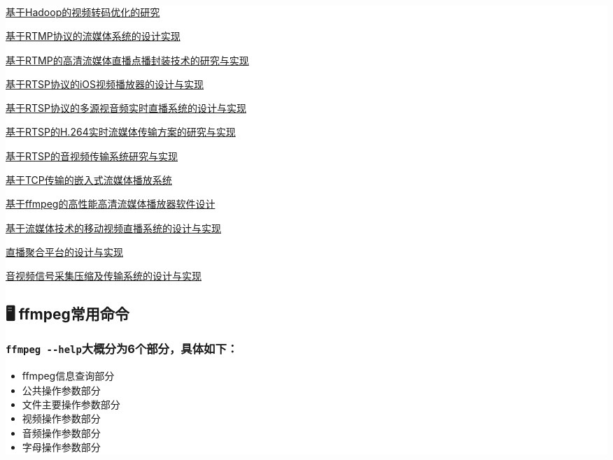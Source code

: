 [基于Hadoop的视频转码优化的研究](https://github.com/0voice/ffmpeg_develop_doc/blob/main/%E5%9F%BA%E4%BA%8EHadoop%E7%9A%84%E8%A7%86%E9%A2%91%E8%BD%AC%E7%A0%81%E4%BC%98%E5%8C%96%E7%9A%84%E7%A0%94%E7%A9%B6.pdf)

[基于RTMP协议的流媒体系统的设计实现](https://github.com/0voice/ffmpeg_develop_doc/blob/main/%E5%9F%BA%E4%BA%8ERTMP%E5%8D%8F%E8%AE%AE%E7%9A%84%E6%B5%81%E5%AA%92%E4%BD%93%E7%B3%BB%E7%BB%9F%E7%9A%84%E8%AE%BE%E8%AE%A1%E5%AE%9E%E7%8E%B0.pdf)

[基于RTMP的高清流媒体直播点播封装技术的研究与实现](https://github.com/0voice/ffmpeg_develop_doc/blob/main/%E5%9F%BA%E4%BA%8ERTMP%E7%9A%84%E9%AB%98%E6%B8%85%E6%B5%81%E5%AA%92%E4%BD%93%E7%9B%B4%E6%92%AD%E7%82%B9%E6%92%AD%E5%B0%81%E8%A3%85%E6%8A%80%E6%9C%AF%E7%9A%84%E7%A0%94%E7%A9%B6%E4%B8%8E%E5%AE%9E%E7%8E%B0.caj)

[基于RTSP协议的iOS视频播放器的设计与实现](https://github.com/0voice/ffmpeg_develop_doc/blob/main/%E5%9F%BA%E4%BA%8ERTSP%E5%8D%8F%E8%AE%AE%E7%9A%84iOS%E8%A7%86%E9%A2%91%E6%92%AD%E6%94%BE%E5%99%A8%E7%9A%84%E8%AE%BE%E8%AE%A1%E4%B8%8E%E5%AE%9E%E7%8E%B0.pdf)

[基于RTSP协议的多源视音频实时直播系统的设计与实现](https://github.com/0voice/ffmpeg_develop_doc/blob/main/%E5%9F%BA%E4%BA%8ERTSP%E5%8D%8F%E8%AE%AE%E7%9A%84%E5%A4%9A%E6%BA%90%E8%A7%86%E9%9F%B3%E9%A2%91%E5%AE%9E%E6%97%B6%E7%9B%B4%E6%92%AD%E7%B3%BB%E7%BB%9F%E7%9A%84%E8%AE%BE%E8%AE%A1%E4%B8%8E%E5%AE%9E%E7%8E%B0.pdf)

[基于RTSP的H.264实时流媒体传输方案的研究与实现](https://github.com/0voice/ffmpeg_develop_doc/blob/main/%E5%9F%BA%E4%BA%8ERTSP%E7%9A%84H.264%E5%AE%9E%E6%97%B6%E6%B5%81%E5%AA%92%E4%BD%93%E4%BC%A0%E8%BE%93%E6%96%B9%E6%A1%88%E7%9A%84%E7%A0%94%E7%A9%B6%E4%B8%8E%E5%AE%9E%E7%8E%B0.pdf)

[基于RTSP的音视频传输系统研究与实现](https://github.com/0voice/ffmpeg_develop_doc/blob/main/%E5%9F%BA%E4%BA%8ERTSP%E7%9A%84%E9%9F%B3%E8%A7%86%E9%A2%91%E4%BC%A0%E8%BE%93%E7%B3%BB%E7%BB%9F%E7%A0%94%E7%A9%B6%E4%B8%8E%E5%AE%9E%E7%8E%B0.pdf)

[基于TCP传输的嵌入式流媒体播放系统](https://github.com/0voice/ffmpeg_develop_doc/blob/main/%E5%9F%BA%E4%BA%8ETCP%E4%BC%A0%E8%BE%93%E7%9A%84%E5%B5%8C%E5%85%A5%E5%BC%8F%E6%B5%81%E5%AA%92%E4%BD%93%E6%92%AD%E6%94%BE%E7%B3%BB%E7%BB%9F.pdf)

[基于ffmpeg的高性能高清流媒体播放器软件设计](https://github.com/0voice/ffmpeg_develop_doc/blob/main/%E5%9F%BA%E4%BA%8Effmpeg%E7%9A%84%E9%AB%98%E6%80%A7%E8%83%BD%E9%AB%98%E6%B8%85%E6%B5%81%E5%AA%92%E4%BD%93%E6%92%AD%E6%94%BE%E5%99%A8%E8%BD%AF%E4%BB%B6%E8%AE%BE%E8%AE%A1.pdf)

[基于流媒体技术的移动视频直播系统的设计与实现](https://github.com/0voice/ffmpeg_develop_doc/blob/main/%E5%9F%BA%E4%BA%8E%E6%B5%81%E5%AA%92%E4%BD%93%E6%8A%80%E6%9C%AF%E7%9A%84%E7%A7%BB%E5%8A%A8%E8%A7%86%E9%A2%91%E7%9B%B4%E6%92%AD%E7%B3%BB%E7%BB%9F%E7%9A%84%E8%AE%BE%E8%AE%A1%E4%B8%8E%E5%AE%9E%E7%8E%B0.pdf)

[直播聚合平台的设计与实现](https://github.com/0voice/ffmpeg_develop_doc/blob/main/%E7%9B%B4%E6%92%AD%E8%81%9A%E5%90%88%E5%B9%B3%E5%8F%B0%E7%9A%84%E8%AE%BE%E8%AE%A1%E4%B8%8E%E5%AE%9E%E7%8E%B0.pdf)

[音视频信号采集压缩及传输系统的设计与实现](https://github.com/0voice/ffmpeg_develop_doc/blob/main/%E9%9F%B3%E8%A7%86%E9%A2%91%E4%BF%A1%E5%8F%B7%E9%87%87%E9%9B%86%E5%8E%8B%E7%BC%A9%E5%8F%8A%E4%BC%A0%E8%BE%93%E7%B3%BB%E7%BB%9F%E7%9A%84%E8%AE%BE%E8%AE%A1%E4%B8%8E%E5%AE%9E%E7%8E%B0.pdf)


## 🖥️ ffmpeg常用命令

### `ffmpeg --help`大概分为6个部分，具体如下：

- ffmpeg信息查询部分
- 公共操作参数部分
- 文件主要操作参数部分
- 视频操作参数部分
- 音频操作参数部分
- 字母操作参数部分
